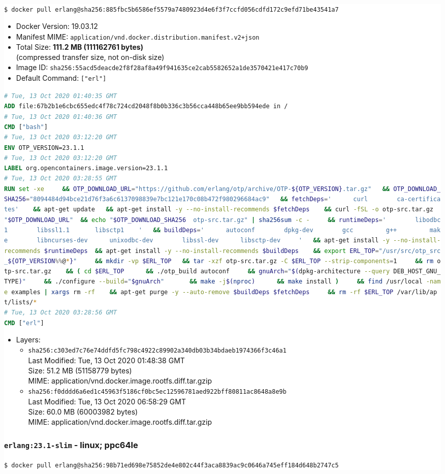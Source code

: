 ```console
$ docker pull erlang@sha256:885fbc5b6586ef5579a7480923d4e6f3f7ccfd056cdfd172c9efd71be43541a7
```

-	Docker Version: 19.03.12
-	Manifest MIME: `application/vnd.docker.distribution.manifest.v2+json`
-	Total Size: **111.2 MB (111162761 bytes)**  
	(compressed transfer size, not on-disk size)
-	Image ID: `sha256:55acd5deacde2f8f28af8a49f941635ce2cab5582652a1de3570421e417c70b9`
-	Default Command: `["erl"]`

```dockerfile
# Tue, 13 Oct 2020 01:40:35 GMT
ADD file:67b2b1e6cbc655edc4f78c724cd2048f8b0b336c3b56cca448b65ee9bb594ede in / 
# Tue, 13 Oct 2020 01:40:36 GMT
CMD ["bash"]
# Tue, 13 Oct 2020 03:12:20 GMT
ENV OTP_VERSION=23.1.1
# Tue, 13 Oct 2020 03:12:20 GMT
LABEL org.opencontainers.image.version=23.1.1
# Tue, 13 Oct 2020 03:28:55 GMT
RUN set -xe 	&& OTP_DOWNLOAD_URL="https://github.com/erlang/otp/archive/OTP-${OTP_VERSION}.tar.gz" 	&& OTP_DOWNLOAD_SHA256="8094484d94bce21d76f3a6c6137098839e7bc121e170c08b472f980296684ac9" 	&& fetchDeps=' 		curl 		ca-certificates' 	&& apt-get update 	&& apt-get install -y --no-install-recommends $fetchDeps 	&& curl -fSL -o otp-src.tar.gz "$OTP_DOWNLOAD_URL" 	&& echo "$OTP_DOWNLOAD_SHA256  otp-src.tar.gz" | sha256sum -c - 	&& runtimeDeps=' 		libodbc1 		libssl1.1 		libsctp1 	' 	&& buildDeps=' 		autoconf 		dpkg-dev 		gcc 		g++ 		make 		libncurses-dev 		unixodbc-dev 		libssl-dev 		libsctp-dev 	' 	&& apt-get install -y --no-install-recommends $runtimeDeps 	&& apt-get install -y --no-install-recommends $buildDeps 	&& export ERL_TOP="/usr/src/otp_src_${OTP_VERSION%%@*}" 	&& mkdir -vp $ERL_TOP 	&& tar -xzf otp-src.tar.gz -C $ERL_TOP --strip-components=1 	&& rm otp-src.tar.gz 	&& ( cd $ERL_TOP 	  && ./otp_build autoconf 	  && gnuArch="$(dpkg-architecture --query DEB_HOST_GNU_TYPE)" 	  && ./configure --build="$gnuArch" 	  && make -j$(nproc) 	  && make install ) 	&& find /usr/local -name examples | xargs rm -rf 	&& apt-get purge -y --auto-remove $buildDeps $fetchDeps 	&& rm -rf $ERL_TOP /var/lib/apt/lists/*
# Tue, 13 Oct 2020 03:28:56 GMT
CMD ["erl"]
```

-	Layers:
	-	`sha256:c303ed7c76e74ddfd5fc798c4922c89902a340db03b34bdaeb1974366f3c46a1`  
		Last Modified: Tue, 13 Oct 2020 01:48:38 GMT  
		Size: 51.2 MB (51158779 bytes)  
		MIME: application/vnd.docker.image.rootfs.diff.tar.gzip
	-	`sha256:f0dddd6a6ed1c45963f5186cf0bc5ec12596781aed922bff80811ac8648a8e9b`  
		Last Modified: Tue, 13 Oct 2020 06:58:29 GMT  
		Size: 60.0 MB (60003982 bytes)  
		MIME: application/vnd.docker.image.rootfs.diff.tar.gzip

### `erlang:23.1-slim` - linux; ppc64le

```console
$ docker pull erlang@sha256:98b71ed698e75852de4e802c44f3aca8839ac9c0646a745eff184d648b2747c5
```
